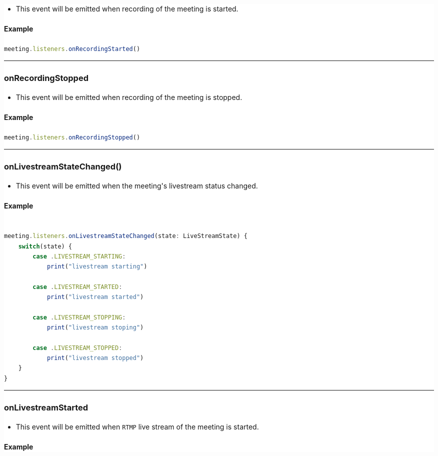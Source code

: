 - This event will be emitted when recording of the meeting is started.

#### Example

```js
meeting.listeners.onRecordingStarted()
```

---

### onRecordingStopped

- This event will be emitted when recording of the meeting is stopped.

#### Example

```js
meeting.listeners.onRecordingStopped()
```

---

### onLivestreamStateChanged()

- This event will be emitted when the meeting's livestream status changed.

#### Example

```js

meeting.listeners.onLivestreamStateChanged(state: LiveStreamState) {
    switch(state) {
        case .LIVESTREAM_STARTING:
            print("livestream starting")
        
        case .LIVESTREAM_STARTED:
            print("livestream started")
            
        case .LIVESTREAM_STOPPING:
            print("livestream stoping")
    
        case .LIVESTREAM_STOPPED:
            print("livestream stopped")
    }
}

```

---

### onLivestreamStarted

- This event will be emitted when `RTMP` live stream of the meeting is started.

#### Example

